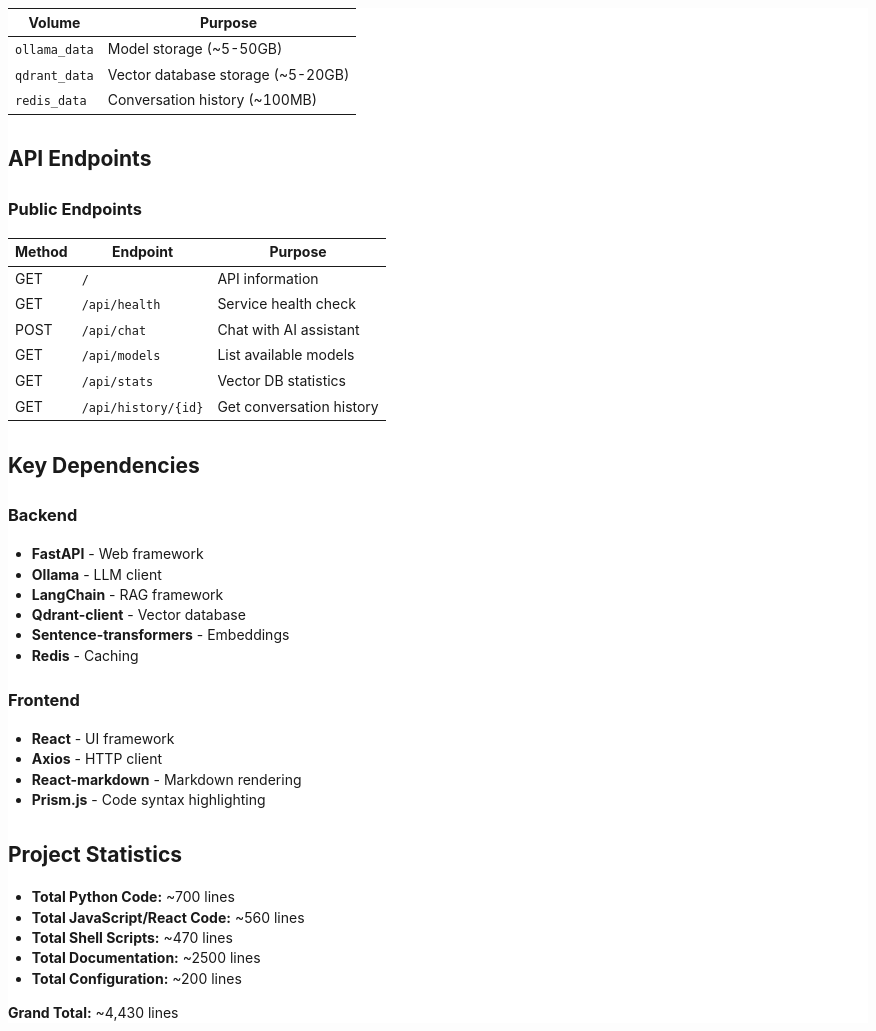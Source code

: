 | Volume | Purpose |
|--------|---------|
| `ollama_data` | Model storage (~5-50GB) |
| `qdrant_data` | Vector database storage (~5-20GB) |
| `redis_data` | Conversation history (~100MB) |

## API Endpoints

### Public Endpoints

| Method | Endpoint | Purpose |
|--------|----------|---------|
| GET | `/` | API information |
| GET | `/api/health` | Service health check |
| POST | `/api/chat` | Chat with AI assistant |
| GET | `/api/models` | List available models |
| GET | `/api/stats` | Vector DB statistics |
| GET | `/api/history/{id}` | Get conversation history |

## Key Dependencies

### Backend
- **FastAPI** - Web framework
- **Ollama** - LLM client
- **LangChain** - RAG framework
- **Qdrant-client** - Vector database
- **Sentence-transformers** - Embeddings
- **Redis** - Caching

### Frontend
- **React** - UI framework
- **Axios** - HTTP client
- **React-markdown** - Markdown rendering
- **Prism.js** - Code syntax highlighting

## Project Statistics

- **Total Python Code:** ~700 lines
- **Total JavaScript/React Code:** ~560 lines
- **Total Shell Scripts:** ~470 lines
- **Total Documentation:** ~2500 lines
- **Total Configuration:** ~200 lines

**Grand Total:** ~4,430 lines
